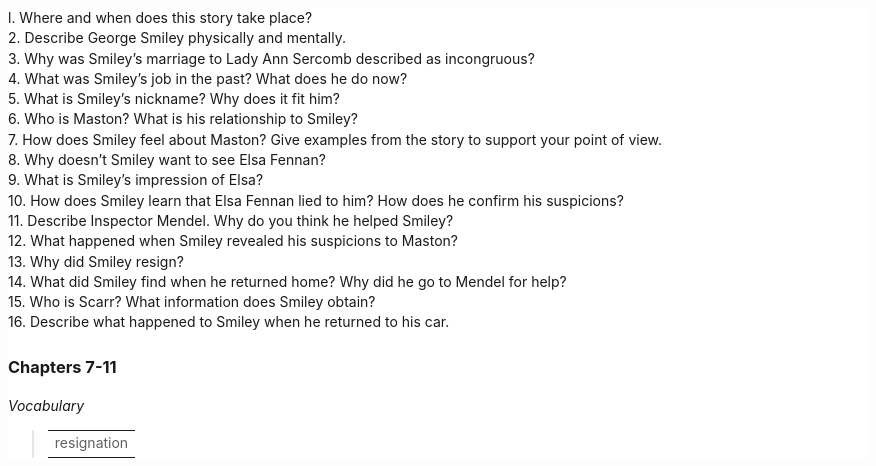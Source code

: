    <dt>
    l. Where and when does this story take place?
    <dt>
     2. Describe George Smiley physically and mentally.
     <dt>
      3. Why was Smiley’s marriage to Lady Ann Sercomb described as incongruous?
      <dt>
       4. What was Smiley’s job in the past? What does he do now?
       <dt>
        5. What is Smiley’s nickname? Why does it fit him?
        <dt>
         6. Who is Maston? What is his relationship to Smiley?
         <dt>
          7. How does Smiley feel about Maston? Give examples from the story to support your point of view.
          <dt>
           8. Why doesn’t Smiley want to see Elsa Fennan?
           <dt>
            9. What is Smiley’s impression of Elsa?
            <dt>
             10. How does Smiley learn that Elsa Fennan lied to him? How does he confirm his suspicions?
             <dt>
              11. Describe Inspector Mendel. Why do you think he helped Smiley?
              <dt>
               12. What happened when Smiley revealed his suspicions to Maston?
               <dt>
                13. Why did Smiley resign?
                <dt>
                 14. What did Smiley find when he returned home? Why did he go to Mendel for help?
                 <dt>
                  15. Who is Scarr? What information does Smiley obtain?
                  <dt>
                   16. Describe what happened to Smiley when he returned to his car.
                  </dt>
                 </dt>
                </dt>
               </dt>
              </dt>
             </dt>
            </dt>
           </dt>
          </dt>
         </dt>
        </dt>
       </dt>
      </dt>
     </dt>
    </dt>
   </dt>
  </dl>
 </blockquote>
 <h3>
  Chapters 7-11
 </h3>
 <p>
  <i>
   Vocabulary
  </i>
 </p>
<blockquote>
  <dl>
   <table border="0">
    <tr>
     <td>
      resignation